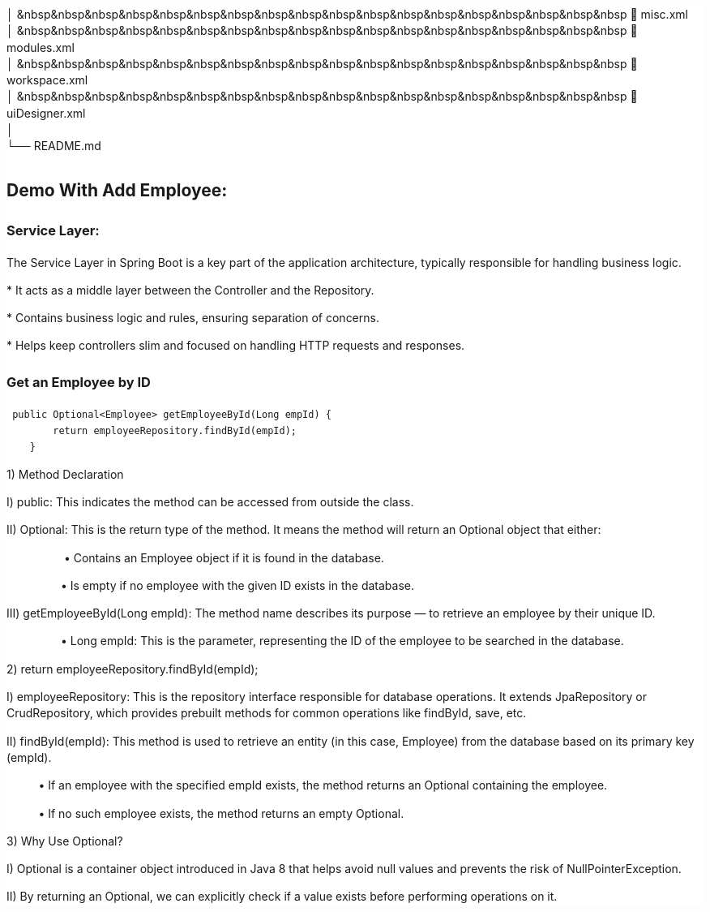 │ &nbsp&nbsp&nbsp&nbsp&nbsp&nbsp&nbsp&nbsp&nbsp&nbsp&nbsp&nbsp&nbsp&nbsp&nbsp&nbsp&nbsp&nbsp  📜 misc.xml<br>
│ &nbsp&nbsp&nbsp&nbsp&nbsp&nbsp&nbsp&nbsp&nbsp&nbsp&nbsp&nbsp&nbsp&nbsp&nbsp&nbsp&nbsp&nbsp  📜 modules.xml<br>
│ &nbsp&nbsp&nbsp&nbsp&nbsp&nbsp&nbsp&nbsp&nbsp&nbsp&nbsp&nbsp&nbsp&nbsp&nbsp&nbsp&nbsp&nbsp  📜 workspace.xml<br>
│ &nbsp&nbsp&nbsp&nbsp&nbsp&nbsp&nbsp&nbsp&nbsp&nbsp&nbsp&nbsp&nbsp&nbsp&nbsp&nbsp&nbsp&nbsp  📜 uiDesigner.xml <br>
│<br>
└── README.md    <br>  

<h2>Demo With Add Employee: </h2>
<h3>Service Layer: </h3>
<p>The Service Layer in Spring Boot is a key part of the application architecture, typically responsible for handling business logic.</p>
<p> * It acts as a middle layer between the Controller and the Repository.</p>
<p> * Contains business logic and rules, ensuring separation of concerns.</p>
<p> * Helps keep controllers slim and focused on handling HTTP requests and responses.</p>

<h3>Get an Employee by ID</h3>

```
 public Optional<Employee> getEmployeeById(Long empId) {
        return employeeRepository.findById(empId);
    }
```
<p>1) Method Declaration</p>
<p> I) public: This indicates the method can be accessed from outside the class.</p>
<p> II) Optional<Employee>: This is the return type of the method. It means the method will return an Optional object that either:</p>
	<p>&nbsp&nbsp&nbsp&nbsp&nbsp&nbsp&nbsp&nbsp&nbsp&nbsp&nbsp&nbsp&nbsp&nbsp&nbsp&nbsp&nbsp • Contains an Employee object if it is found in the database.</p>
	<p>&nbsp&nbsp&nbsp&nbsp&nbsp&nbsp&nbsp&nbsp&nbsp&nbsp&nbsp&nbsp&nbsp&nbsp&nbsp&nbsp • Is empty if no employee with the given ID exists in the database.</p>
<p> III) getEmployeeById(Long empId): The method name describes its purpose — to retrieve an employee by their unique ID.
</p>
<p>&nbsp&nbsp&nbsp&nbsp&nbsp&nbsp&nbsp&nbsp&nbsp&nbsp&nbsp&nbsp&nbsp&nbsp&nbsp&nbsp • Long empId: This is the parameter, representing the ID of the employee to be searched in the database.</p>

<p>2) return employeeRepository.findById(empId);</p>
<p> I) employeeRepository: This is the repository interface responsible for database operations. It extends JpaRepository or CrudRepository, which provides prebuilt methods for common operations like findById, save, etc.</p>
<p> II) findById(empId): This method is used to retrieve an entity (in this case, Employee) from the database based on its primary key (empId). </p>
<p>&nbsp&nbsp&nbsp&nbsp&nbsp&nbsp&nbsp&nbsp&nbsp • If an employee with the specified empId exists, the method returns an Optional containing the employee.</p>
<p>&nbsp&nbsp&nbsp&nbsp&nbsp&nbsp&nbsp&nbsp&nbsp • If no such employee exists, the method returns an empty Optional.</p>

<p> 3) Why Use Optional? </p>
<p>I) Optional is a container object introduced in Java 8 that helps avoid null values and prevents the risk of NullPointerException.</p>
<p>II) By returning an Optional, we can explicitly check if a value exists before performing operations on it.
</p>
